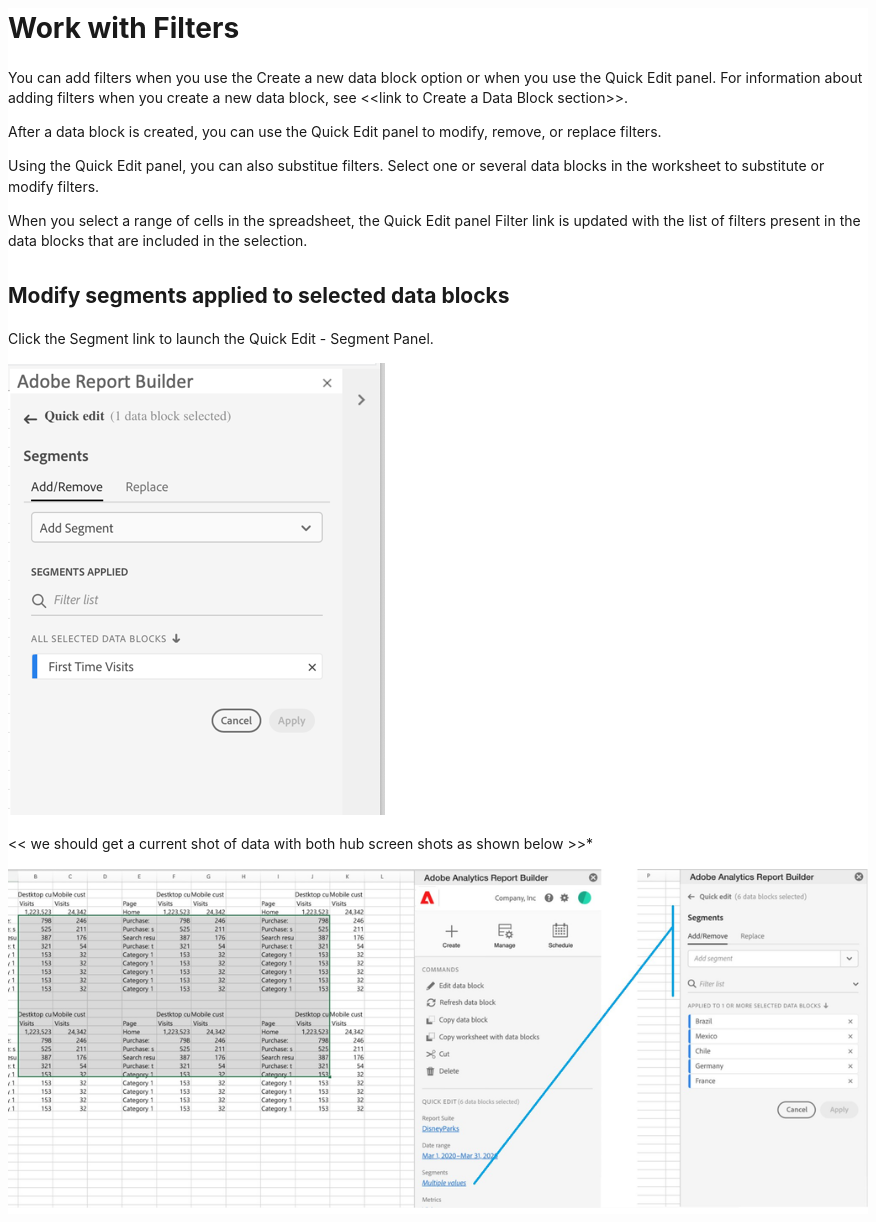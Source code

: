# Work with Filters

You can add filters when you use the Create a new data block option or when you use the Quick Edit panel. For information about adding filters when you create a new data block, see \<\<link to Create a Data Block section>\>.

After a data block is created, you can use the Quick Edit panel to modify, remove, or replace filters.

Using the Quick Edit panel, you can also substitue filters. Select one or several data blocks in the worksheet to substitute or modify filters.

When you select a range of cells in the spreadsheet, the Quick Edit panel Filter link is updated with the list of filters present in the data blocks that are included in the selection.

## Modify segments applied to selected data blocks

Click the Segment link to launch the Quick Edit - Segment Panel.

![image file](./assets/image22.png)

 \<\< we should get a current shot of data with both hub screen shots as shown below \>\>*

![](./assets/image23.png)
